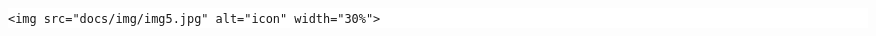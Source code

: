     <img src="docs/img/img5.jpg" alt="icon" width="30%">
  </a>  
</div>

<div align="center">
  <a href="https://carlosorellana00.github.io/Galeria-de-Imagenes-Hexagonal-o-Panal/" rel="noopener">